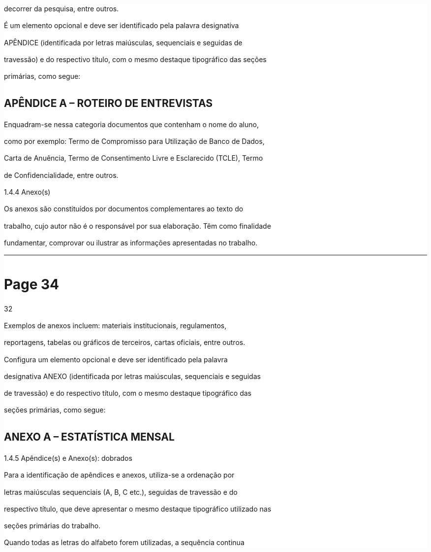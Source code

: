 decorrer da pesquisa, entre outros.

É um elemento opcional e deve ser identificado pela palavra designativa

APÊNDICE (identificada por letras maiúsculas, sequenciais e seguidas de

travessão) e do respectivo título, com o mesmo destaque tipográfico das seções

primárias, como segue:

## APÊNDICE A – ROTEIRO DE ENTREVISTAS

Enquadram-se nessa categoria documentos que contenham o nome do aluno,

como por exemplo: Termo de Compromisso para Utilização de Banco de Dados,

Carta de Anuência, Termo de Consentimento Livre e Esclarecido (TCLE), Termo

de Confidencialidade, entre outros.

1.4.4 Anexo(s)

Os anexos são constituídos por documentos complementares ao texto do

trabalho, cujo autor não é o responsável por sua elaboração. Têm como finalidade

fundamentar, comprovar ou ilustrar as informações apresentadas no trabalho.


---

# Page 34

32

Exemplos de anexos incluem: materiais institucionais, regulamentos,

reportagens, tabelas ou gráficos de terceiros, cartas oficiais, entre outros.

Configura um elemento opcional e deve ser identificado pela palavra

designativa ANEXO (identificada por letras maiúsculas, sequenciais e seguidas

de travessão) e do respectivo título, com o mesmo destaque tipográfico das

seções primárias, como segue:

## ANEXO A – ESTATÍSTICA MENSAL

1.4.5 Apêndice(s) e Anexo(s): dobrados

Para a identificação de apêndices e anexos, utiliza-se a ordenação por

letras maiúsculas sequenciais (A, B, C etc.), seguidas de travessão e do

respectivo título, que deve apresentar o mesmo destaque tipográfico utilizado nas

seções primárias do trabalho.

Quando todas as letras do alfabeto forem utilizadas, a sequência continua
